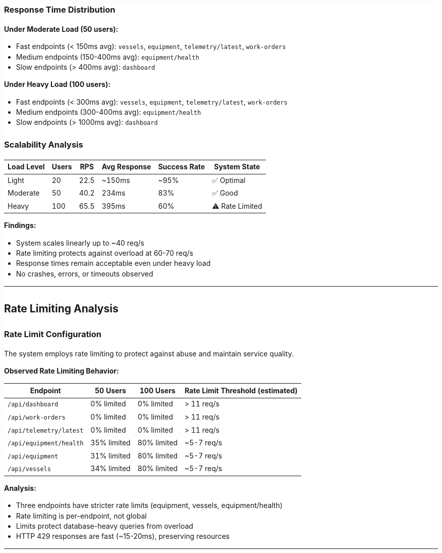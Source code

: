 ### Response Time Distribution

**Under Moderate Load (50 users):**
- Fast endpoints (< 150ms avg): `vessels`, `equipment`, `telemetry/latest`, `work-orders`
- Medium endpoints (150-400ms avg): `equipment/health`
- Slow endpoints (> 400ms avg): `dashboard`

**Under Heavy Load (100 users):**
- Fast endpoints (< 300ms avg): `vessels`, `equipment`, `telemetry/latest`, `work-orders`
- Medium endpoints (300-400ms avg): `equipment/health`
- Slow endpoints (> 1000ms avg): `dashboard`

### Scalability Analysis

| Load Level | Users | RPS | Avg Response | Success Rate | System State |
|------------|-------|-----|--------------|--------------|--------------|
| Light | 20 | 22.5 | ~150ms | ~95% | ✅ Optimal |
| Moderate | 50 | 40.2 | 234ms | 83% | ✅ Good |
| Heavy | 100 | 65.5 | 395ms | 60% | ⚠️ Rate Limited |

**Findings:**
- System scales linearly up to ~40 req/s
- Rate limiting protects against overload at 60-70 req/s
- Response times remain acceptable even under heavy load
- No crashes, errors, or timeouts observed

---

## Rate Limiting Analysis

### Rate Limit Configuration

The system employs rate limiting to protect against abuse and maintain service quality.

**Observed Rate Limiting Behavior:**

| Endpoint | 50 Users | 100 Users | Rate Limit Threshold (estimated) |
|----------|----------|-----------|----------------------------------|
| `/api/dashboard` | 0% limited | 0% limited | > 11 req/s |
| `/api/work-orders` | 0% limited | 0% limited | > 11 req/s |
| `/api/telemetry/latest` | 0% limited | 0% limited | > 11 req/s |
| `/api/equipment/health` | 35% limited | 80% limited | ~5-7 req/s |
| `/api/equipment` | 31% limited | 80% limited | ~5-7 req/s |
| `/api/vessels` | 34% limited | 80% limited | ~5-7 req/s |

**Analysis:**
- Three endpoints have stricter rate limits (equipment, vessels, equipment/health)
- Rate limiting is per-endpoint, not global
- Limits protect database-heavy queries from overload
- HTTP 429 responses are fast (~15-20ms), preserving resources

---